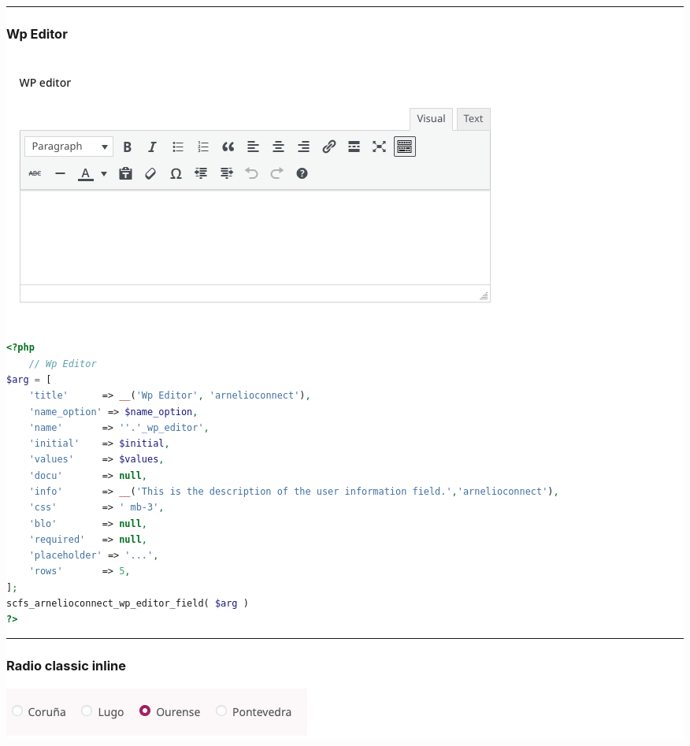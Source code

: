 
---



### Wp Editor
<img width="" src="img/wp-editor.png" alt="Vista previa">

```php
<?php
    // Wp Editor
$arg = [
    'title'      => __('Wp Editor', 'arnelioconnect'),
    'name_option' => $name_option,
    'name'       => ''.'_wp_editor',
    'initial'    => $initial,
    'values'     => $values,
    'docu'       => null,
    'info'       => __('This is the description of the user information field.','arnelioconnect'),
    'css'        => ' mb-3',
    'blo'        => null,
    'required'   => null,
    'placeholder' => '...',
    'rows'       => 5,
];
scfs_arnelioconnect_wp_editor_field( $arg )
?>
```


---



### Radio classic inline
<img width="" src="img/radio-inline.png" alt="Vista previa">
